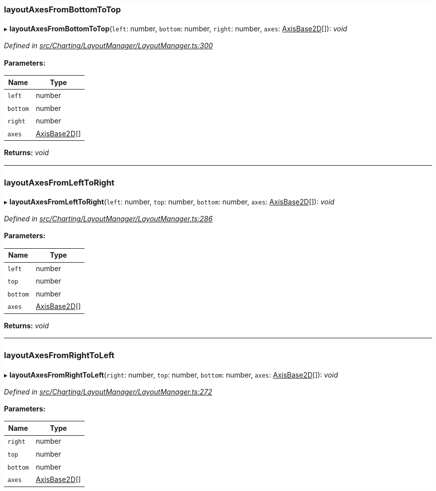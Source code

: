 ###  layoutAxesFromBottomToTop

▸ **layoutAxesFromBottomToTop**(`left`: number, `bottom`: number, `right`: number, `axes`: [AxisBase2D](classes/axisbase2d.md)[]): *void*

*Defined in [src/Charting/LayoutManager/LayoutManager.ts:300](https://github.com/ABTSoftware/SciChart.Dev/blob/272ab7fc7f/Web/src/SciChart/src/Charting/LayoutManager/LayoutManager.ts#L300)*

**Parameters:**

Name | Type |
------ | ------ |
`left` | number |
`bottom` | number |
`right` | number |
`axes` | [AxisBase2D](classes/axisbase2d.md)[] |

**Returns:** *void*

___

###  layoutAxesFromLeftToRight

▸ **layoutAxesFromLeftToRight**(`left`: number, `top`: number, `bottom`: number, `axes`: [AxisBase2D](classes/axisbase2d.md)[]): *void*

*Defined in [src/Charting/LayoutManager/LayoutManager.ts:286](https://github.com/ABTSoftware/SciChart.Dev/blob/272ab7fc7f/Web/src/SciChart/src/Charting/LayoutManager/LayoutManager.ts#L286)*

**Parameters:**

Name | Type |
------ | ------ |
`left` | number |
`top` | number |
`bottom` | number |
`axes` | [AxisBase2D](classes/axisbase2d.md)[] |

**Returns:** *void*

___

###  layoutAxesFromRightToLeft

▸ **layoutAxesFromRightToLeft**(`right`: number, `top`: number, `bottom`: number, `axes`: [AxisBase2D](classes/axisbase2d.md)[]): *void*

*Defined in [src/Charting/LayoutManager/LayoutManager.ts:272](https://github.com/ABTSoftware/SciChart.Dev/blob/272ab7fc7f/Web/src/SciChart/src/Charting/LayoutManager/LayoutManager.ts#L272)*

**Parameters:**

Name | Type |
------ | ------ |
`right` | number |
`top` | number |
`bottom` | number |
`axes` | [AxisBase2D](classes/axisbase2d.md)[] |
